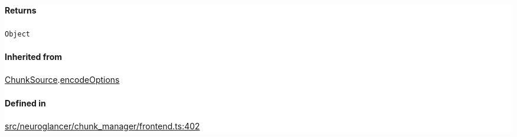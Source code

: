 #### Returns

`Object`

#### Inherited from

[ChunkSource](chunk_manager_frontend.ChunkSource.md).[encodeOptions](chunk_manager_frontend.ChunkSource.md#encodeoptions)

#### Defined in

[src/neuroglancer/chunk_manager/frontend.ts:402](https://github.com/ActiveBrainAtlas2/neuroglancer/blob/1beb5d34/src/neuroglancer/chunk_manager/frontend.ts#L402)
